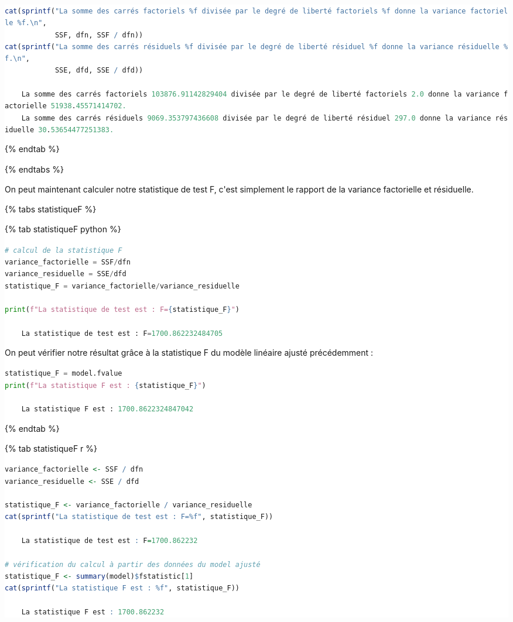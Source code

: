 ```r
cat(sprintf("La somme des carrés factoriels %f divisée par le degré de liberté factoriels %f donne la variance factorielle %f.\n", 
            SSF, dfn, SSF / dfn))
cat(sprintf("La somme des carrés résiduels %f divisée par le degré de liberté résiduel %f donne la variance résiduelle %f.\n", 
            SSE, dfd, SSE / dfd))

    La somme des carrés factoriels 103876.91142829404 divisée par le degré de liberté factoriels 2.0 donne la variance factorielle 51938.45571414702.
    La somme des carrés résiduels 9069.353797436608 divisée par le degré de liberté résiduel 297.0 donne la variance résiduelle 30.53654477251383.
```

{% endtab %}

{% endtabs %}


On peut maintenant calculer notre statistique de test F, c'est simplement le rapport de la variance factorielle et résiduelle.

{% tabs statistiqueF %}

{% tab statistiqueF python %}

```python
# calcul de la statistique F
variance_factorielle = SSF/dfn
variance_residuelle = SSE/dfd
statistique_F = variance_factorielle/variance_residuelle 

print(f"La statistique de test est : F={statistique_F}")

    La statistique de test est : F=1700.862232484705
```

On peut vérifier notre résultat grâce à la statistique F du modèle linéaire ajusté précédemment :

```python
statistique_F = model.fvalue
print(f"La statistique F est : {statistique_F}")

    La statistique F est : 1700.8622324847042
```

{% endtab %}

{% tab statistiqueF r %}

```r
variance_factorielle <- SSF / dfn
variance_residuelle <- SSE / dfd

statistique_F <- variance_factorielle / variance_residuelle 
cat(sprintf("La statistique de test est : F=%f", statistique_F))

    La statistique de test est : F=1700.862232

# vérification du calcul à partir des données du model ajusté
statistique_F <- summary(model)$fstatistic[1]
cat(sprintf("La statistique F est : %f", statistique_F))

    La statistique F est : 1700.862232
```


[^1]: Pour plus de détail sur le modèle linéaire Anova, [consultez cet article](https://www.math.univ-toulouse.fr/~besse/Wikistat/pdf/st-m-modmixt3-anova).
